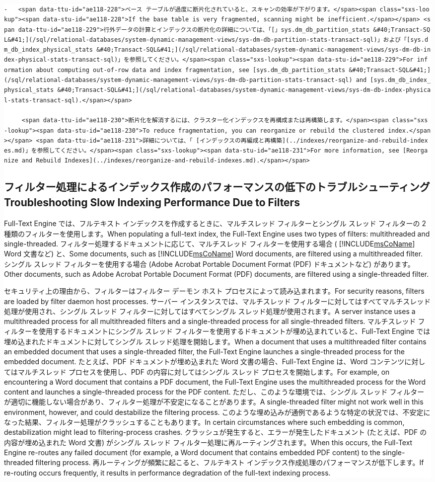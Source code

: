     -   <span data-ttu-id="ae118-228">ベース テーブルが過度に断片化されていると、スキャンの効率が下がります。</span><span class="sxs-lookup"><span data-stu-id="ae118-228">If the base table is very fragmented, scanning might be inefficient.</span></span> <span data-ttu-id="ae118-229">行外データの計算とインデックスの断片化の詳細については、「[」sys.dm_db_partition_stats &#40;Transact-SQL&#41;](/sql/relational-databases/system-dynamic-management-views/sys-dm-db-partition-stats-transact-sql)」および「[sys.dm_db_index_physical_stats &#40;Transact-SQL&#41;](/sql/relational-databases/system-dynamic-management-views/sys-dm-db-index-physical-stats-transact-sql)」を参照してください。</span><span class="sxs-lookup"><span data-stu-id="ae118-229">For information about computing out-of-row data and index fragmentation, see [sys.dm_db_partition_stats &#40;Transact-SQL&#41;](/sql/relational-databases/system-dynamic-management-views/sys-dm-db-partition-stats-transact-sql) and [sys.dm_db_index_physical_stats &#40;Transact-SQL&#41;](/sql/relational-databases/system-dynamic-management-views/sys-dm-db-index-physical-stats-transact-sql).</span></span>  
  
         <span data-ttu-id="ae118-230">断片化を解消するには、クラスター化インデックスを再構成または再構築します。</span><span class="sxs-lookup"><span data-stu-id="ae118-230">To reduce fragmentation, you can reorganize or rebuild the clustered index.</span></span> <span data-ttu-id="ae118-231">詳細については、「 [インデックスの再編成と再構築](../indexes/reorganize-and-rebuild-indexes.md)」を参照してください。</span><span class="sxs-lookup"><span data-stu-id="ae118-231">For more information, see [Reorganize and Rebuild Indexes](../indexes/reorganize-and-rebuild-indexes.md).</span></span>  
  
  
  
##  <a name="troubleshooting-slow-indexing-performance-due-to-filters"></a><a name="filters"></a><span data-ttu-id="ae118-232">フィルター処理によるインデックス作成のパフォーマンスの低下のトラブルシューティング</span><span class="sxs-lookup"><span data-stu-id="ae118-232">Troubleshooting Slow Indexing Performance Due to Filters</span></span>  
 <span data-ttu-id="ae118-233">Full-Text Engine では、フルテキスト インデックスを作成するときに、マルチスレッド フィルターとシングル スレッド フィルターの 2 種類のフィルターを使用します。</span><span class="sxs-lookup"><span data-stu-id="ae118-233">When populating a full-text index, the Full-Text Engine uses two types of filters: multithreaded and single-threaded.</span></span> <span data-ttu-id="ae118-234">フィルター処理するドキュメントに応じて、マルチスレッド フィルターを使用する場合 ( [!INCLUDE[msCoName](../../includes/msconame-md.md)] Word 文書など) と、</span><span class="sxs-lookup"><span data-stu-id="ae118-234">Some documents, such as [!INCLUDE[msCoName](../../includes/msconame-md.md)] Word documents, are filtered using a multithreaded filter.</span></span> <span data-ttu-id="ae118-235">シングル スレッド フィルターを使用する場合 (Adobe Acrobat Portable Document Format (PDF) ドキュメントなど) があります。</span><span class="sxs-lookup"><span data-stu-id="ae118-235">Other documents, such as Adobe Acrobat Portable Document Format (PDF) documents, are filtered using a single-threaded filter.</span></span>  
  
 <span data-ttu-id="ae118-236">セキュリティ上の理由から、フィルターはフィルター デーモン ホスト プロセスによって読み込まれます。</span><span class="sxs-lookup"><span data-stu-id="ae118-236">For security reasons, filters are loaded by filter daemon host processes.</span></span> <span data-ttu-id="ae118-237">サーバー インスタンスでは、マルチスレッド フィルターに対してはすべてマルチスレッド処理が使用され、シングル スレッド フィルターに対してはすべてシングル スレッド処理が使用されます。</span><span class="sxs-lookup"><span data-stu-id="ae118-237">A server instance uses a multithreaded process for all multithreaded filters and a single-threaded process for all single-threaded filters.</span></span> <span data-ttu-id="ae118-238">マルチスレッド フィルターを使用するドキュメントにシングル スレッド フィルターを使用するドキュメントが埋め込まれていると、Full-Text Engine では埋め込まれたドキュメントに対してシングル スレッド処理を開始します。</span><span class="sxs-lookup"><span data-stu-id="ae118-238">When a document that uses a multithreaded filter contains an embedded document that uses a single-threaded filter, the Full-Text Engine launches a single-threaded process for the embedded document.</span></span> <span data-ttu-id="ae118-239">たとえば、PDF ドキュメントが埋め込まれた Word 文書の場合、Full-Text Engine は、Word コンテンツに対してはマルチスレッド プロセスを使用し、PDF の内容に対してはシングル スレッド プロセスを開始します。</span><span class="sxs-lookup"><span data-stu-id="ae118-239">For example, on encountering a Word document that contains a PDF document, the Full-Text Engine uses the multithreaded process for the Word content and launches a single-threaded process for the PDF content.</span></span> <span data-ttu-id="ae118-240">ただし、このような環境では、シングル スレッド フィルターが適切に機能しない場合があり、フィルター処理が不安定になることがあります。</span><span class="sxs-lookup"><span data-stu-id="ae118-240">A single-threaded filter might not work well in this environment, however, and could destabilize the filtering process.</span></span> <span data-ttu-id="ae118-241">このような埋め込みが通例であるような特定の状況では、不安定になった結果、フィルター処理がクラッシュすることもあります。</span><span class="sxs-lookup"><span data-stu-id="ae118-241">In certain circumstances where such embedding is common, destabilization might lead to filtering-process crashes.</span></span> <span data-ttu-id="ae118-242">クラッシュが発生すると、エラーが発生したドキュメント (たとえば、PDF の内容が埋め込まれた Word 文書) がシングル スレッド フィルター処理に再ルーティングされます。</span><span class="sxs-lookup"><span data-stu-id="ae118-242">When this occurs, the Full-Text Engine re-routes any failed document (for example, a Word document that contains embedded PDF content) to the single-threaded filtering process.</span></span> <span data-ttu-id="ae118-243">再ルーティングが頻繁に起こると、フルテキスト インデックス作成処理のパフォーマンスが低下します。</span><span class="sxs-lookup"><span data-stu-id="ae118-243">If re-routing occurs frequently, it results in performance degradation of the full-text indexing process.</span></span>  